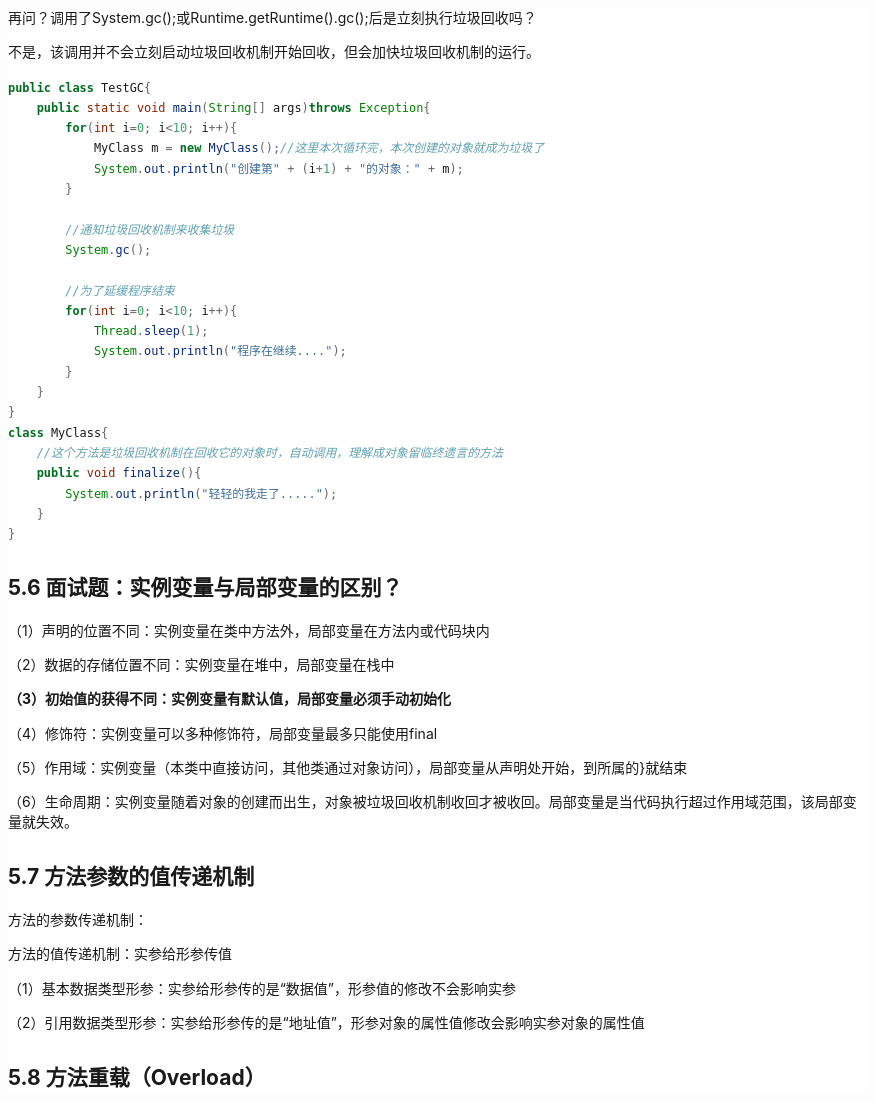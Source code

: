 再问？调用了System.gc();或Runtime.getRuntime().gc();后是立刻执行垃圾回收吗？

不是，该调用并不会立刻启动垃圾回收机制开始回收，但会加快垃圾回收机制的运行。

```java
public class TestGC{
	public static void main(String[] args)throws Exception{
		for(int i=0; i<10; i++){
			MyClass m = new MyClass();//这里本次循环完，本次创建的对象就成为垃圾了
			System.out.println("创建第" + (i+1) + "的对象：" + m);
		}
		
		//通知垃圾回收机制来收集垃圾
		System.gc();
		
		//为了延缓程序结束
		for(int i=0; i<10; i++){
			Thread.sleep(1);
			System.out.println("程序在继续....");
		}
	}
}
class MyClass{
	//这个方法是垃圾回收机制在回收它的对象时，自动调用，理解成对象留临终遗言的方法
	public void finalize(){
		System.out.println("轻轻的我走了.....");
	}
}

```

## 5.6 面试题：实例变量与局部变量的区别？

（1）声明的位置不同：实例变量在类中方法外，局部变量在方法内或代码块内

（2）数据的存储位置不同：实例变量在堆中，局部变量在栈中

**（3）初始值的获得不同：实例变量有默认值，局部变量必须手动初始化**

（4）修饰符：实例变量可以多种修饰符，局部变量最多只能使用final

（5）作用域：实例变量（本类中直接访问，其他类通过对象访问），局部变量从声明处开始，到所属的}就结束

（6）生命周期：实例变量随着对象的创建而出生，对象被垃圾回收机制收回才被收回。局部变量是当代码执行超过作用域范围，该局部变量就失效。

## 5.7 方法参数的值传递机制

方法的参数传递机制：

方法的值传递机制：实参给形参传值

（1）基本数据类型形参：实参给形参传的是“数据值”，形参值的修改不会影响实参

（2）引用数据类型形参：实参给形参传的是“地址值”，形参对象的属性值修改会影响实参对象的属性值

## 5.8 方法重载（Overload）
